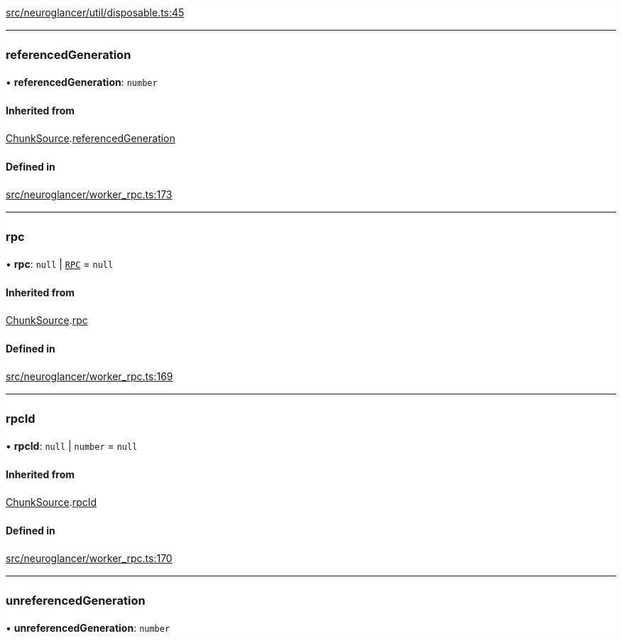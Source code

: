 [src/neuroglancer/util/disposable.ts:45](https://github.com/ActiveBrainAtlas2/neuroglancer/blob/91617476/src/neuroglancer/util/disposable.ts#L45)

___

### referencedGeneration

• **referencedGeneration**: `number`

#### Inherited from

[ChunkSource](neuroglancer_chunk_manager_frontend.ChunkSource.md).[referencedGeneration](neuroglancer_chunk_manager_frontend.ChunkSource.md#referencedgeneration)

#### Defined in

[src/neuroglancer/worker_rpc.ts:173](https://github.com/ActiveBrainAtlas2/neuroglancer/blob/91617476/src/neuroglancer/worker_rpc.ts#L173)

___

### rpc

• **rpc**: ``null`` \| [`RPC`](neuroglancer_worker_rpc.RPC.md) = `null`

#### Inherited from

[ChunkSource](neuroglancer_chunk_manager_frontend.ChunkSource.md).[rpc](neuroglancer_chunk_manager_frontend.ChunkSource.md#rpc)

#### Defined in

[src/neuroglancer/worker_rpc.ts:169](https://github.com/ActiveBrainAtlas2/neuroglancer/blob/91617476/src/neuroglancer/worker_rpc.ts#L169)

___

### rpcId

• **rpcId**: ``null`` \| `number` = `null`

#### Inherited from

[ChunkSource](neuroglancer_chunk_manager_frontend.ChunkSource.md).[rpcId](neuroglancer_chunk_manager_frontend.ChunkSource.md#rpcid)

#### Defined in

[src/neuroglancer/worker_rpc.ts:170](https://github.com/ActiveBrainAtlas2/neuroglancer/blob/91617476/src/neuroglancer/worker_rpc.ts#L170)

___

### unreferencedGeneration

• **unreferencedGeneration**: `number`
